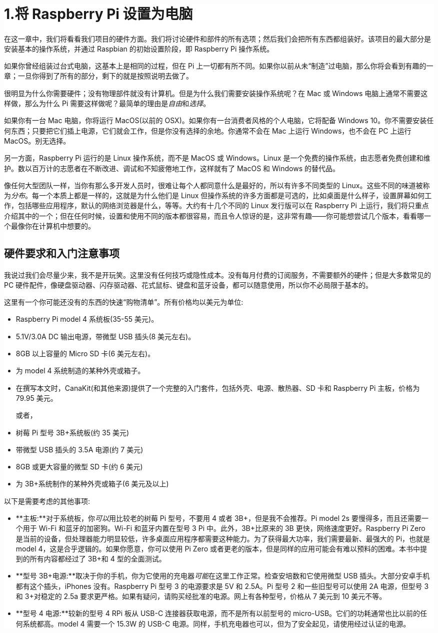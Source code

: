 # 1.将 Raspberry Pi 设置为电脑

在这一章中，我们将看看我们项目的硬件方面。我们将讨论硬件和部件的所有选项；然后我们会把所有东西都组装好。该项目的最大部分是安装基本的操作系统，并通过 Raspbian 的初始设置阶段，即 Raspberry Pi 操作系统。

如果你曾经组装过台式电脑，这基本上是相同的过程，但在 Pi 上一切都有所不同。如果你以前从未“制造”过电脑，那么你将会看到有趣的一章；一旦你得到了所有的部分，剩下的就是按照说明去做了。

很明显为什么你需要硬件；没有物理部件就没有计算机。但是为什么我们需要安装操作系统呢？在 Mac 或 Windows 电脑上通常不需要这样做，那么为什么 Pi 需要这样做呢？最简单的理由是*自由*和*选择*。

如果你有一台 Mac 电脑，你将运行 MacOS(以前的 OSX)。如果你有一台消费者风格的个人电脑，它将配备 Windows 10。你不需要安装任何东西；只要把它们插上电源，它们就会工作，但是你没有选择的余地。你通常不会在 Mac 上运行 Windows，也不会在 PC 上运行 MacOS。别无选择。

另一方面，Raspberry Pi 运行的是 Linux 操作系统，而不是 MacOS 或 Windows。Linux 是一个免费的操作系统，由志愿者免费创建和维护。数以百万计的志愿者在不断改进、调试和不知疲倦地工作，这样就有了 MacOS 和 Windows 的替代品。

像任何大型团队一样，当你有那么多开发人员时，很难让每个人都同意什么是最好的，所以有许多不同类型的 Linux。这些不同的味道被称为*分布*。每一个本质上都是一样的，这就是为什么他们是 Linux 但操作系统的许多方面都是可选的，比如桌面是什么样子，设置屏幕如何工作，包括哪些应用程序，默认的网络浏览器是什么，等等。大约有十几个不同的 Linux 发行版可以在 Raspberry Pi 上运行，我们将只重点介绍其中的一个；但在任何时候，设置和使用不同的版本都很容易，而且令人惊讶的是，这非常有趣——你可能想尝试几个版本，看看哪一个最像你在计算机中想要的。

## 硬件要求和入门注意事项

我说过我们会尽量少来，我不是开玩笑。这里没有任何技巧或隐性成本。没有每月付费的订阅服务，不需要额外的硬件；但是大多数常见的 PC 硬件配件，像硬盘驱动器、闪存驱动器、花式鼠标、键盘和蓝牙设备，都可以随意使用，所以你不必局限于基本的。

这里有一个你可能还没有的东西的快速“购物清单”。所有价格均以美元为单位:

*   Raspberry Pi model 4 系统板(35-55 美元)。

*   5.1V/3.0A DC 输出电源，带微型 USB 插头(8 美元左右)。

*   8GB 以上容量的 Micro SD 卡(6 美元左右)。

*   为 model 4 系统制造的某种外壳或箱子。

*   在撰写本文时，CanaKit(和其他来源)提供了一个完整的入门套件，包括外壳、电源、散热器、SD 卡和 Raspberry Pi 主板，价格为 79.95 美元。

    或者，

*   树莓 Pi 型号 3B+系统板(约 35 美元)

*   带微型 USB 插头的 3.5A 电源(约 7 美元)

*   8GB 或更大容量的微型 SD 卡(约 6 美元)

*   为 3B+系统制作的某种外壳或箱子(6 美元及以上)

以下是需要考虑的其他事项:

*   **主板:**对于系统板，你*可以*用比较老的树莓 Pi 型号，不要用 4 或者 3B+，但是我不会推荐。Pi model 2s 要慢得多，而且还需要一个用于 Wi-Fi 和蓝牙的加密狗。Wi-Fi 和蓝牙内置在型号 3 Pi 中。此外，3B+比原来的 3B 更快，网络速度更好。Raspberry Pi Zero 是当前的设备，但处理器能力明显较低，许多桌面应用程序都需要这种能力。为了获得最大功率，我们需要最新、最强大的 Pi，也就是 model 4，这是合乎逻辑的。如果你愿意，你可以使用 Pi Zero 或者更老的版本，但是同样的应用可能会有难以预料的困难。本书中提到的所有内容都经过了 3B+和 4 型的全面测试。

*   **型号 3B+电源:**取决于你的手机，你为它使用的充电器*可能*在这里工作正常。检查安培数和它使用微型 USB 插头。大部分安卓手机都有这个插头，iPhones 没有。Raspberry Pi 型号 3 的电源要求是 5V 和 2.5A。Pi 型号 2 和一些旧型号可以使用 2A 电源，但型号 3 和 3+对稳定的 2.5a 要求更严格。如果有疑问，请购买经批准的电源。网上有各种型号，价格从 7 美元到 10 美元不等。

*   **型号 4 电源:**较新的型号 4 RPi 板从 USB-C 连接器获取电源，而不是所有以前型号的 micro-USB。它们的功耗通常也比以前的任何系统都高。model 4 需要一个 15.3W 的 USB-C 电源。同样，手机充电器也可以，但为了安全起见，请使用经过认证的电源。
